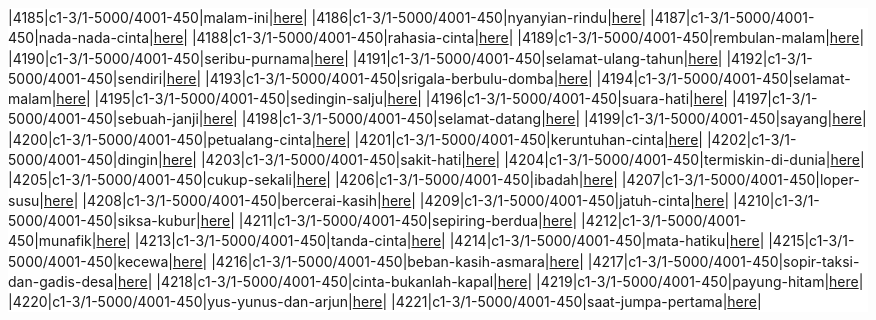 |4185|c1-3/1-5000/4001-450|malam-ini|[here](https://cdn.jsdelivr.net/gh/guitarchord/c1-3/1-5000/4001-450/malam-ini.webp)|
|4186|c1-3/1-5000/4001-450|nyanyian-rindu|[here](https://cdn.jsdelivr.net/gh/guitarchord/c1-3/1-5000/4001-450/nyanyian-rindu.webp)|
|4187|c1-3/1-5000/4001-450|nada-nada-cinta|[here](https://cdn.jsdelivr.net/gh/guitarchord/c1-3/1-5000/4001-450/nada-nada-cinta.webp)|
|4188|c1-3/1-5000/4001-450|rahasia-cinta|[here](https://cdn.jsdelivr.net/gh/guitarchord/c1-3/1-5000/4001-450/rahasia-cinta.webp)|
|4189|c1-3/1-5000/4001-450|rembulan-malam|[here](https://cdn.jsdelivr.net/gh/guitarchord/c1-3/1-5000/4001-450/rembulan-malam.webp)|
|4190|c1-3/1-5000/4001-450|seribu-purnama|[here](https://cdn.jsdelivr.net/gh/guitarchord/c1-3/1-5000/4001-450/seribu-purnama.webp)|
|4191|c1-3/1-5000/4001-450|selamat-ulang-tahun|[here](https://cdn.jsdelivr.net/gh/guitarchord/c1-3/1-5000/4001-450/selamat-ulang-tahun.webp)|
|4192|c1-3/1-5000/4001-450|sendiri|[here](https://cdn.jsdelivr.net/gh/guitarchord/c1-3/1-5000/4001-450/sendiri.webp)|
|4193|c1-3/1-5000/4001-450|srigala-berbulu-domba|[here](https://cdn.jsdelivr.net/gh/guitarchord/c1-3/1-5000/4001-450/srigala-berbulu-domba.webp)|
|4194|c1-3/1-5000/4001-450|selamat-malam|[here](https://cdn.jsdelivr.net/gh/guitarchord/c1-3/1-5000/4001-450/selamat-malam.webp)|
|4195|c1-3/1-5000/4001-450|sedingin-salju|[here](https://cdn.jsdelivr.net/gh/guitarchord/c1-3/1-5000/4001-450/sedingin-salju.webp)|
|4196|c1-3/1-5000/4001-450|suara-hati|[here](https://cdn.jsdelivr.net/gh/guitarchord/c1-3/1-5000/4001-450/suara-hati.webp)|
|4197|c1-3/1-5000/4001-450|sebuah-janji|[here](https://cdn.jsdelivr.net/gh/guitarchord/c1-3/1-5000/4001-450/sebuah-janji.webp)|
|4198|c1-3/1-5000/4001-450|selamat-datang|[here](https://cdn.jsdelivr.net/gh/guitarchord/c1-3/1-5000/4001-450/selamat-datang.webp)|
|4199|c1-3/1-5000/4001-450|sayang|[here](https://cdn.jsdelivr.net/gh/guitarchord/c1-3/1-5000/4001-450/sayang.webp)|
|4200|c1-3/1-5000/4001-450|petualang-cinta|[here](https://cdn.jsdelivr.net/gh/guitarchord/c1-3/1-5000/4001-450/petualang-cinta.webp)|
|4201|c1-3/1-5000/4001-450|keruntuhan-cinta|[here](https://cdn.jsdelivr.net/gh/guitarchord/c1-3/1-5000/4001-450/keruntuhan-cinta.webp)|
|4202|c1-3/1-5000/4001-450|dingin|[here](https://cdn.jsdelivr.net/gh/guitarchord/c1-3/1-5000/4001-450/dingin.webp)|
|4203|c1-3/1-5000/4001-450|sakit-hati|[here](https://cdn.jsdelivr.net/gh/guitarchord/c1-3/1-5000/4001-450/sakit-hati.webp)|
|4204|c1-3/1-5000/4001-450|termiskin-di-dunia|[here](https://cdn.jsdelivr.net/gh/guitarchord/c1-3/1-5000/4001-450/termiskin-di-dunia.webp)|
|4205|c1-3/1-5000/4001-450|cukup-sekali|[here](https://cdn.jsdelivr.net/gh/guitarchord/c1-3/1-5000/4001-450/cukup-sekali.webp)|
|4206|c1-3/1-5000/4001-450|ibadah|[here](https://cdn.jsdelivr.net/gh/guitarchord/c1-3/1-5000/4001-450/ibadah.webp)|
|4207|c1-3/1-5000/4001-450|loper-susu|[here](https://cdn.jsdelivr.net/gh/guitarchord/c1-3/1-5000/4001-450/loper-susu.webp)|
|4208|c1-3/1-5000/4001-450|bercerai-kasih|[here](https://cdn.jsdelivr.net/gh/guitarchord/c1-3/1-5000/4001-450/bercerai-kasih.webp)|
|4209|c1-3/1-5000/4001-450|jatuh-cinta|[here](https://cdn.jsdelivr.net/gh/guitarchord/c1-3/1-5000/4001-450/jatuh-cinta.webp)|
|4210|c1-3/1-5000/4001-450|siksa-kubur|[here](https://cdn.jsdelivr.net/gh/guitarchord/c1-3/1-5000/4001-450/siksa-kubur.webp)|
|4211|c1-3/1-5000/4001-450|sepiring-berdua|[here](https://cdn.jsdelivr.net/gh/guitarchord/c1-3/1-5000/4001-450/sepiring-berdua.webp)|
|4212|c1-3/1-5000/4001-450|munafik|[here](https://cdn.jsdelivr.net/gh/guitarchord/c1-3/1-5000/4001-450/munafik.webp)|
|4213|c1-3/1-5000/4001-450|tanda-cinta|[here](https://cdn.jsdelivr.net/gh/guitarchord/c1-3/1-5000/4001-450/tanda-cinta.webp)|
|4214|c1-3/1-5000/4001-450|mata-hatiku|[here](https://cdn.jsdelivr.net/gh/guitarchord/c1-3/1-5000/4001-450/mata-hatiku.webp)|
|4215|c1-3/1-5000/4001-450|kecewa|[here](https://cdn.jsdelivr.net/gh/guitarchord/c1-3/1-5000/4001-450/kecewa.webp)|
|4216|c1-3/1-5000/4001-450|beban-kasih-asmara|[here](https://cdn.jsdelivr.net/gh/guitarchord/c1-3/1-5000/4001-450/beban-kasih-asmara.webp)|
|4217|c1-3/1-5000/4001-450|sopir-taksi-dan-gadis-desa|[here](https://cdn.jsdelivr.net/gh/guitarchord/c1-3/1-5000/4001-450/sopir-taksi-dan-gadis-desa.webp)|
|4218|c1-3/1-5000/4001-450|cinta-bukanlah-kapal|[here](https://cdn.jsdelivr.net/gh/guitarchord/c1-3/1-5000/4001-450/cinta-bukanlah-kapal.webp)|
|4219|c1-3/1-5000/4001-450|payung-hitam|[here](https://cdn.jsdelivr.net/gh/guitarchord/c1-3/1-5000/4001-450/payung-hitam.webp)|
|4220|c1-3/1-5000/4001-450|yus-yunus-dan-arjun|[here](https://cdn.jsdelivr.net/gh/guitarchord/c1-3/1-5000/4001-450/yus-yunus-dan-arjun.webp)|
|4221|c1-3/1-5000/4001-450|saat-jumpa-pertama|[here](https://cdn.jsdelivr.net/gh/guitarchord/c1-3/1-5000/4001-450/saat-jumpa-pertama.webp)|
